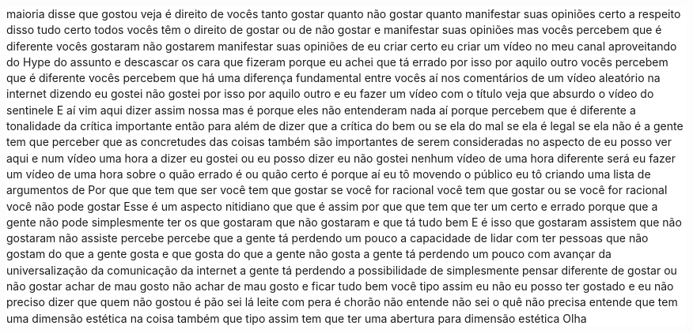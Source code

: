 maioria disse que gostou veja é direito
de vocês tanto gostar quanto não gostar
quanto manifestar suas opiniões certo a
respeito disso tudo certo todos vocês
têm o direito de gostar ou de não gostar
e manifestar suas opiniões mas vocês
percebem que é diferente vocês gostaram
não gostarem manifestar suas opiniões
de eu criar certo eu criar um vídeo no
meu canal aproveitando do Hype do
assunto e descascar os cara que fizeram
porque eu achei que tá errado por isso
por aquilo outro vocês percebem que é
diferente vocês percebem que há uma
diferença fundamental entre vocês aí nos
comentários de um vídeo aleatório na
internet dizendo eu gostei não gostei
por isso por aquilo outro e eu fazer um
vídeo com o título
veja que absurdo o vídeo do sentinele E
aí vim aqui dizer assim nossa mas é
porque eles não entenderam nada aí
porque percebem que é diferente a
tonalidade da crítica importante então
para além de dizer que a crítica do bem
ou se ela do mal se ela é legal se ela
não é a gente tem que perceber que as
concretudes das coisas também são
importantes de serem consideradas no
aspecto de eu posso ver aqui e num vídeo
uma hora a dizer eu gostei ou eu posso
dizer eu não gostei nenhum vídeo de uma
hora diferente será eu fazer um vídeo de
uma hora sobre o quão errado é ou quão
certo é porque aí eu tô movendo o
público eu tô criando uma lista de
argumentos de Por que que tem que ser
você tem que gostar se você for racional
você tem que gostar ou se você for
racional você não pode gostar Esse é um
aspecto nitidiano que que é assim por
que que tem que ter um certo e errado
porque que a gente não pode simplesmente
ter os que gostaram que não gostaram e
que tá tudo bem E é isso que gostaram
assistem que não gostaram não assiste
percebe percebe que a gente tá perdendo
um pouco a capacidade de lidar com ter
pessoas que não gostam do que a gente
gosta e que gosta do que a gente não
gosta a gente tá perdendo um pouco com
avançar da universalização da
comunicação da internet a gente tá
perdendo a possibilidade de simplesmente
pensar diferente de gostar ou não gostar
achar de mau gosto não achar de mau
gosto e ficar tudo bem você tipo assim
eu não eu posso ter gostado e eu não
preciso dizer que quem não gostou é pão
sei lá leite com pera é chorão não
entende não sei o quê não precisa
entende que tem uma dimensão estética na
coisa também que tipo assim tem que ter
uma abertura para dimensão estética Olha